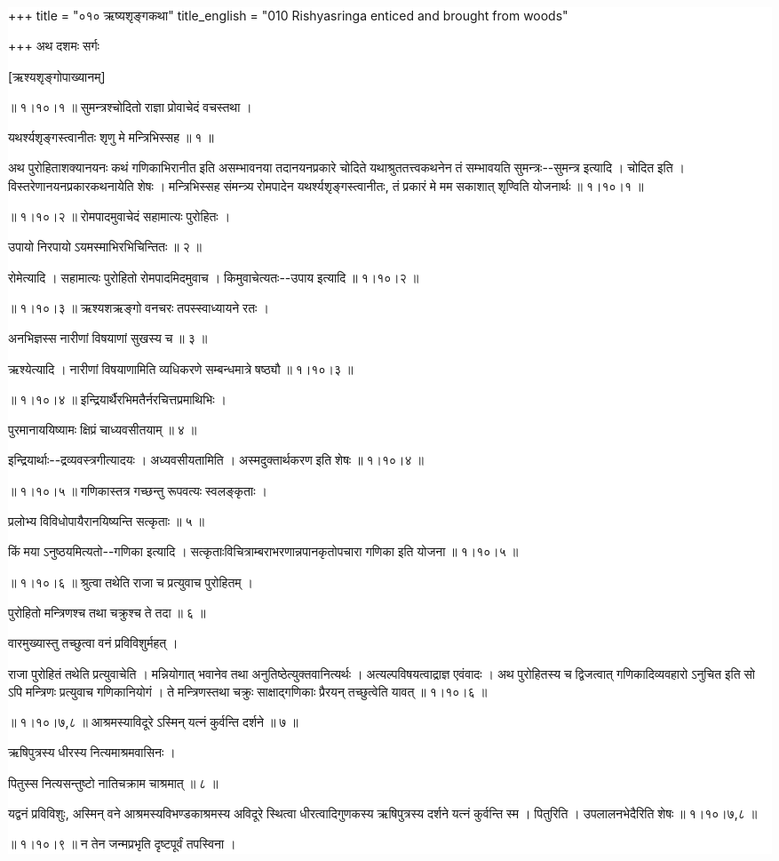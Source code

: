 +++
title = "०१० ऋष्यशृङ्गकथा"
title_english = "010 Rishyasringa enticed and brought from woods"

+++
अथ दशमः सर्गः  

\[ऋश्यशृङ्गोपाख्यानम्\]  

 ॥ १।१०।१ ॥ सुमन्त्रश्चोदितो राज्ञा प्रोवाचेदं वचस्तथा ।  

यथर्श्यशृङ्गस्त्वानीतः शृणु मे मन्त्रिभिस्सह  ॥  १  ॥   

अथ पुरोहिताशक्यानयनः कथं गणिकाभिरानीत इति असम्भावनया तदानयनप्रकारे चोदिते यथाश्रुततत्त्वकथनेन तं सम्भावयति सुमन्त्रः--सुमन्त्र इत्यादि । चोदित इति । विस्तरेणानयनप्रकारकथनायेति शेषः । मन्त्रिभिस्सह संमन्त्र्य रोमपादेन यथर्श्यशृङ्गस्त्वानीतः, तं प्रकारं मे मम सकाशात् शृण्विति योजनार्थः ॥ १।१०।१ ॥   

 ॥ १।१०।२ ॥ रोमपादमुवाचेदं सहामात्यः पुरोहितः ।  

उपायो निरपायो ऽयमस्माभिरभिचिन्तितः  ॥  २  ॥   

रोमेत्यादि । सहामात्यः पुरोहितो रोमपादमिदमुवाच । किमुवाचेत्यतः--उपाय इत्यादि ॥ १।१०।२ ॥   

 ॥ १।१०।३ ॥ ऋश्यशऋङ्गो वनचरः तपस्स्वाध्यायने रतः ।  

अनभिज्ञस्स नारीणां विषयाणां सुखस्य च  ॥  ३  ॥   

ऋश्येत्यादि । नारीणां विषयाणामिति व्यधिकरणे सम्बन्धमात्रे षष्ठ्यौ ॥ १।१०।३ ॥   

 ॥ १।१०।४ ॥ इन्द्रियार्थैरभिमतैर्नरचित्तप्रमाथिभिः ।  

पुरमानाययिष्यामः क्षिप्रं चाध्यवसीतयाम्  ॥  ४  ॥   

इन्द्रियार्थाः--द्रव्यवस्त्रगीत्यादयः । अध्यवसीयतामिति । अस्मदुक्तार्थकरण इति शेषः ॥ १।१०।४ ॥   

 ॥ १।१०।५ ॥ गणिकास्तत्र गच्छन्तु रूपवत्यः स्वलङ्कृताः ।  

प्रलोभ्य विविधोपायैरानयिष्यन्ति सत्कृताः  ॥  ५  ॥   

किं मया ऽनुष्ठयमित्यतो--गणिका इत्यादि । सत्कृताःविचित्राम्बराभरणान्नपानकृतोपचारा गणिका इति योजना ॥ १।१०।५ ॥   

 ॥ १।१०।६ ॥ श्रुत्वा तथेति राजा च प्रत्युवाच पुरोहितम् ।  

पुरोहितो मन्त्रिणश्च तथा चक्रुश्च ते तदा  ॥  ६  ॥   

वारमुख्यास्तु तच्छुत्वा वनं प्रविविशुर्महत् ।  

राजा पुरोहितं तथेति प्रत्युवाचेति । मन्नियोगात् भवानेव तथा अनुतिष्ठेत्युक्तवानित्यर्थः । अत्यल्पविषयत्वाद्राज्ञ एवंवादः । अथ पुरोहितस्य च द्विजत्वात् गणिकादिव्यवहारो ऽनुचित इति सो ऽपि मन्त्रिणः प्रत्युवाच गणिकानियोगं । ते मन्त्रिणस्तथा चक्रुः साक्षाद्गणिकाः प्रैरयन् तच्छुत्वेति यावत् ॥ १।१०।६ ॥   

 ॥ १।१०।७,८ ॥ आश्रमस्याविदूरे ऽस्मिन् यत्नं कुर्वन्ति दर्शने  ॥  ७  ॥   

ऋषिपुत्रस्य धीरस्य नित्यमाश्रमवासिनः ।  

पितुस्स नित्यसन्तुष्टो नातिचक्राम चाश्रमात्  ॥  ८  ॥   

यद्वनं प्रविविशुः, अस्मिन् वने आश्रमस्यविभण्डकाश्रमस्य अविदूरे स्थित्वा धीरत्वादिगुणकस्य ऋषिपुत्रस्य दर्शने यत्नं कुर्वन्ति स्म । पितुरिति । उपलालनभेदैरिति शेषः ॥ १।१०।७,८ ॥   

 ॥ १।१०।९ ॥ न तेन जन्मप्रभृति दृष्टपूर्वं तपस्विना ।  
